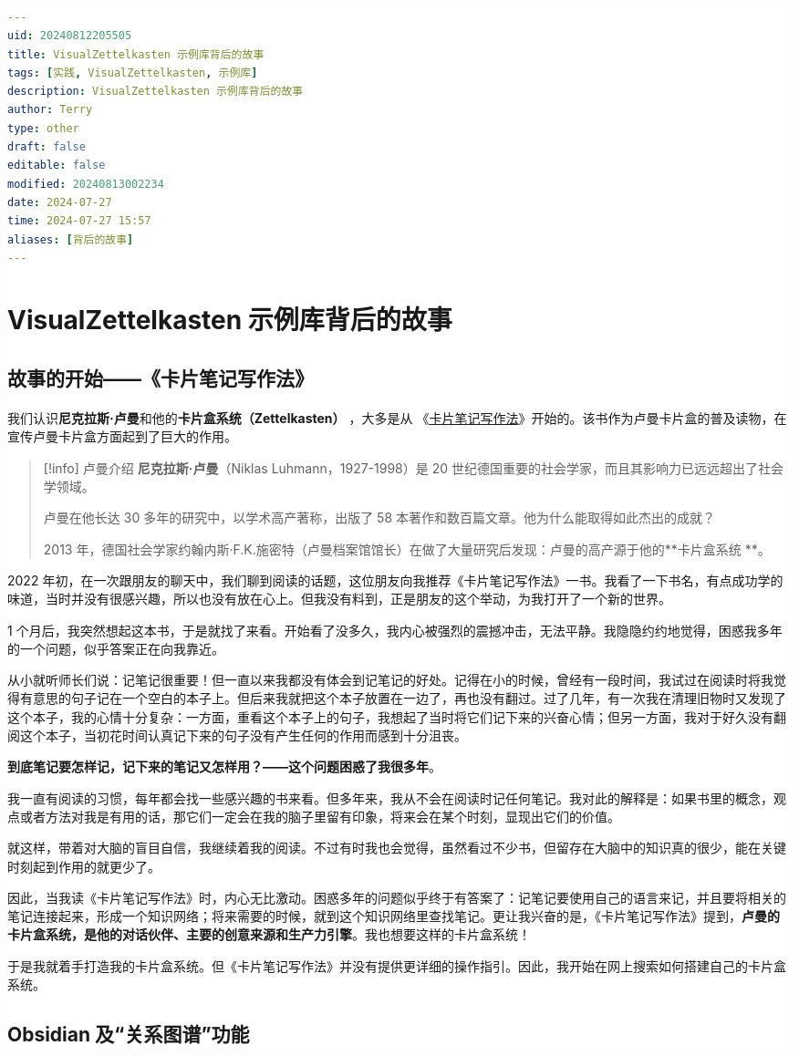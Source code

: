 ```yaml
---
uid: 20240812205505
title: VisualZettelkasten 示例库背后的故事
tags: [实践, VisualZettelkasten, 示例库]
description: VisualZettelkasten 示例库背后的故事
author: Terry
type: other
draft: false
editable: false
modified: 20240813002234
date: 2024-07-27
time: 2024-07-27 15:57
aliases: [背后的故事]
---
```


# VisualZettelkasten 示例库背后的故事

## 故事的开始——《卡片笔记写作法》

我们认识**尼克拉斯·卢曼**和他的**卡片盒系统（Zettelkasten）** ，大多是从 《[卡片笔记写作法](https://book.douban.com/subject/35503571/)》开始的。该书作为卢曼卡片盒的普及读物，在宣传卢曼卡片盒方面起到了巨大的作用。

> [!info] 卢曼介绍
> **尼克拉斯·卢曼**（Niklas Luhmann，1927-1998）是 20 世纪德国重要的社会学家，而且其影响力已远远超出了社会学领域。
>
> 卢曼在他长达 30 多年的研究中，以学术高产著称，出版了 58 本著作和数百篇文章。他为什么能取得如此杰出的成就？
>
> 2013 年，德国社会学家约翰内斯·F.K.施密特（卢曼档案馆馆长）在做了大量研究后发现：卢曼的高产源于他的**卡片盒系统 **。

2022 年初，在一次跟朋友的聊天中，我们聊到阅读的话题，这位朋友向我推荐《卡片笔记写作法》一书。我看了一下书名，有点成功学的味道，当时并没有很感兴趣，所以也没有放在心上。但我没有料到，正是朋友的这个举动，为我打开了一个新的世界。

1 个月后，我突然想起这本书，于是就找了来看。开始看了没多久，我内心被强烈的震撼冲击，无法平静。我隐隐约约地觉得，困惑我多年的一个问题，似乎答案正在向我靠近。

从小就听师长们说：记笔记很重要！但一直以来我都没有体会到记笔记的好处。记得在小的时候，曾经有一段时间，我试过在阅读时将我觉得有意思的句子记在一个空白的本子上。但后来我就把这个本子放置在一边了，再也没有翻过。过了几年，有一次我在清理旧物时又发现了这个本子，我的心情十分复杂：一方面，重看这个本子上的句子，我想起了当时将它们记下来的兴奋心情；但另一方面，我对于好久没有翻阅这个本子，当初花时间认真记下来的句子没有产生任何的作用而感到十分沮丧。

**到底笔记要怎样记，记下来的笔记又怎样用？——这个问题困惑了我很多年**。

我一直有阅读的习惯，每年都会找一些感兴趣的书来看。但多年来，我从不会在阅读时记任何笔记。我对此的解释是：如果书里的概念，观点或者方法对我是有用的话，那它们一定会在我的脑子里留有印象，将来会在某个时刻，显现出它们的价值。

就这样，带着对大脑的盲目自信，我继续着我的阅读。不过有时我也会觉得，虽然看过不少书，但留存在大脑中的知识真的很少，能在关键时刻起到作用的就更少了。

因此，当我读《卡片笔记写作法》时，内心无比激动。困惑多年的问题似乎终于有答案了：记笔记要使用自己的语言来记，并且要将相关的笔记连接起来，形成一个知识网络；将来需要的时候，就到这个知识网络里查找笔记。更让我兴奋的是，《卡片笔记写作法》提到，**卢曼的卡片盒系统，是他的对话伙伴、主要的创意来源和生产力引擎**。我也想要这样的卡片盒系统！

于是我就着手打造我的卡片盒系统。但《卡片笔记写作法》并没有提供更详细的操作指引。因此，我开始在网上搜索如何搭建自己的卡片盒系统。

## Obsidian 及“关系图谱”功能
